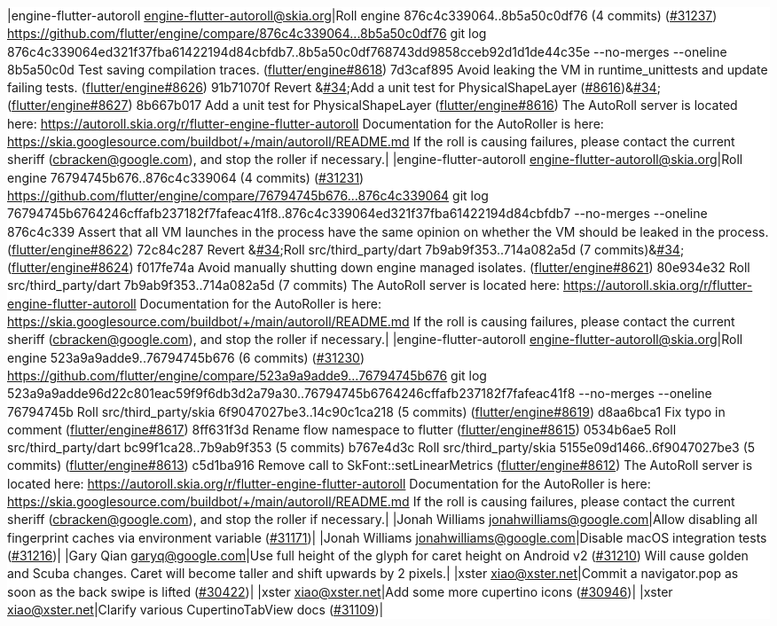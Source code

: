 |engine-flutter-autoroll <engine-flutter-autoroll@skia.org>|Roll engine 876c4c339064..8b5a50c0df76 (4 commits) ([#31237](https://github.com/flutter/flutter/issues/31237))   https://github.com/flutter/engine/compare/876c4c339064...8b5a50c0df76  git log 876c4c339064ed321f37fba61422194d84cbfdb7..8b5a50c0df768743dd9858cceb92d1d1de44c35e --no-merges --oneline 8b5a50c0d Test saving compilation traces. ([flutter/engine#8618](https://github.com/flutter/engine/issues/8618)) 7d3caf895 Avoid leaking the VM in runtime_unittests and update failing tests. ([flutter/engine#8626](https://github.com/flutter/engine/issues/8626)) 91b71070f Revert &[#34](https://github.com/flutter/flutter/issues/34);Add a unit test for PhysicalShapeLayer ([#8616](https://github.com/flutter/flutter/issues/8616))&[#34](https://github.com/flutter/flutter/issues/34); ([flutter/engine#8627](https://github.com/flutter/engine/issues/8627)) 8b667b017 Add a unit test for PhysicalShapeLayer ([flutter/engine#8616](https://github.com/flutter/engine/issues/8616))  The AutoRoll server is located here: https://autoroll.skia.org/r/flutter-engine-flutter-autoroll  Documentation for the AutoRoller is here: https://skia.googlesource.com/buildbot/+/main/autoroll/README.md  If the roll is causing failures, please contact the current sheriff (cbracken@google.com), and stop the roller if necessary.|
|engine-flutter-autoroll <engine-flutter-autoroll@skia.org>|Roll engine 76794745b676..876c4c339064 (4 commits) ([#31231](https://github.com/flutter/flutter/issues/31231))   https://github.com/flutter/engine/compare/76794745b676...876c4c339064  git log 76794745b6764246cffafb237182f7fafeac41f8..876c4c339064ed321f37fba61422194d84cbfdb7 --no-merges --oneline 876c4c339 Assert that all VM launches in the process have the same opinion on whether the VM should be leaked in the process. ([flutter/engine#8622](https://github.com/flutter/engine/issues/8622)) 72c84c287 Revert &[#34](https://github.com/flutter/flutter/issues/34);Roll src/third_party/dart 7b9ab9f353..714a082a5d (7 commits)&[#34](https://github.com/flutter/flutter/issues/34); ([flutter/engine#8624](https://github.com/flutter/engine/issues/8624)) f017fe74a Avoid manually shutting down engine managed isolates. ([flutter/engine#8621](https://github.com/flutter/engine/issues/8621)) 80e934e32 Roll src/third_party/dart 7b9ab9f353..714a082a5d (7 commits)  The AutoRoll server is located here: https://autoroll.skia.org/r/flutter-engine-flutter-autoroll  Documentation for the AutoRoller is here: https://skia.googlesource.com/buildbot/+/main/autoroll/README.md  If the roll is causing failures, please contact the current sheriff (cbracken@google.com), and stop the roller if necessary.|
|engine-flutter-autoroll <engine-flutter-autoroll@skia.org>|Roll engine 523a9a9adde9..76794745b676 (6 commits) ([#31230](https://github.com/flutter/flutter/issues/31230))   https://github.com/flutter/engine/compare/523a9a9adde9...76794745b676  git log 523a9a9adde96d22c801eac59f9f6db3d2a79a30..76794745b6764246cffafb237182f7fafeac41f8 --no-merges --oneline 76794745b Roll src/third_party/skia 6f9047027be3..14c90c1ca218 (5 commits) ([flutter/engine#8619](https://github.com/flutter/engine/issues/8619)) d8aa6bca1 Fix typo in comment ([flutter/engine#8617](https://github.com/flutter/engine/issues/8617)) 8ff631f3d Rename flow namespace to flutter ([flutter/engine#8615](https://github.com/flutter/engine/issues/8615)) 0534b6ae5 Roll src/third_party/dart bc99f1ca28..7b9ab9f353 (5 commits) b767e4d3c Roll src/third_party/skia 5155e09d1466..6f9047027be3 (5 commits) ([flutter/engine#8613](https://github.com/flutter/engine/issues/8613)) c5d1ba916 Remove call to SkFont::setLinearMetrics ([flutter/engine#8612](https://github.com/flutter/engine/issues/8612))  The AutoRoll server is located here: https://autoroll.skia.org/r/flutter-engine-flutter-autoroll  Documentation for the AutoRoller is here: https://skia.googlesource.com/buildbot/+/main/autoroll/README.md  If the roll is causing failures, please contact the current sheriff (cbracken@google.com), and stop the roller if necessary.|
|Jonah Williams <jonahwilliams@google.com>|Allow disabling all fingerprint caches via environment variable ([#31171](https://github.com/flutter/flutter/issues/31171))|
|Jonah Williams <jonahwilliams@google.com>|Disable macOS integration tests ([#31216](https://github.com/flutter/flutter/issues/31216))|
|Gary Qian <garyq@google.com>|Use full height of the glyph for caret height on Android v2 ([#31210](https://github.com/flutter/flutter/issues/31210))  Will cause golden and Scuba changes. Caret will become taller and shift upwards by 2 pixels.|
|xster <xiao@xster.net>|Commit a navigator.pop as soon as the back swipe is lifted ([#30422](https://github.com/flutter/flutter/issues/30422))|
|xster <xiao@xster.net>|Add some more cupertino icons ([#30946](https://github.com/flutter/flutter/issues/30946))|
|xster <xiao@xster.net>|Clarify various CupertinoTabView docs ([#31109](https://github.com/flutter/flutter/issues/31109))|